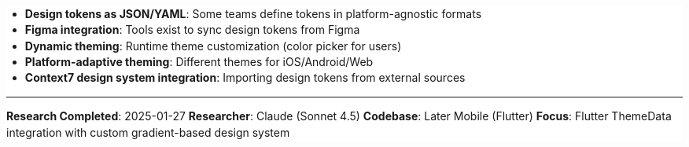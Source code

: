 - **Design tokens as JSON/YAML**: Some teams define tokens in platform-agnostic formats
- **Figma integration**: Tools exist to sync design tokens from Figma
- **Dynamic theming**: Runtime theme customization (color picker for users)
- **Platform-adaptive theming**: Different themes for iOS/Android/Web
- **Context7 design system integration**: Importing design tokens from external sources

---

**Research Completed**: 2025-01-27
**Researcher**: Claude (Sonnet 4.5)
**Codebase**: Later Mobile (Flutter)
**Focus**: Flutter ThemeData integration with custom gradient-based design system
